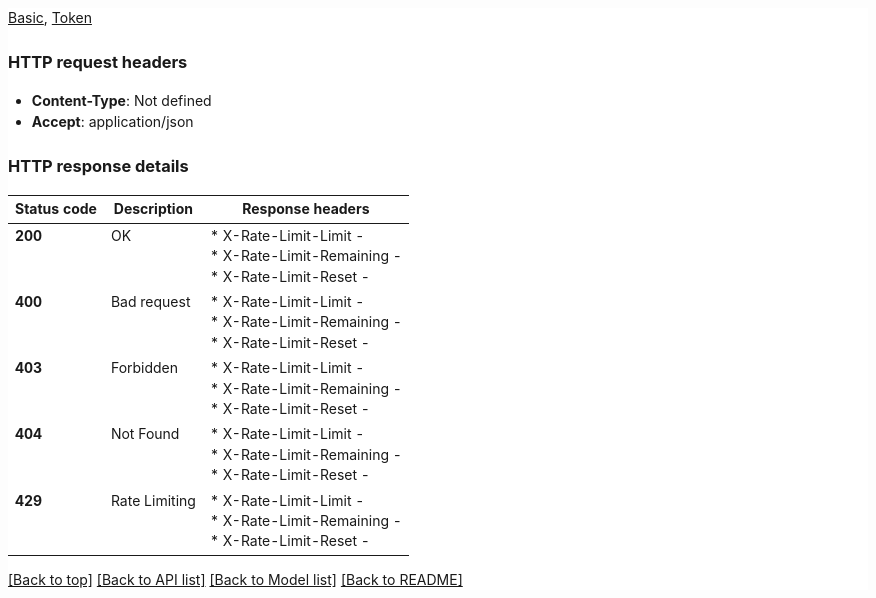 [Basic](../README.md#Basic), [Token](../README.md#Token)

### HTTP request headers

 - **Content-Type**: Not defined
 - **Accept**: application/json

### HTTP response details
| Status code | Description | Response headers |
|-------------|-------------|------------------|
**200** | OK |  * X-Rate-Limit-Limit -  <br>  * X-Rate-Limit-Remaining -  <br>  * X-Rate-Limit-Reset -  <br>  |
**400** | Bad request |  * X-Rate-Limit-Limit -  <br>  * X-Rate-Limit-Remaining -  <br>  * X-Rate-Limit-Reset -  <br>  |
**403** | Forbidden |  * X-Rate-Limit-Limit -  <br>  * X-Rate-Limit-Remaining -  <br>  * X-Rate-Limit-Reset -  <br>  |
**404** | Not Found |  * X-Rate-Limit-Limit -  <br>  * X-Rate-Limit-Remaining -  <br>  * X-Rate-Limit-Reset -  <br>  |
**429** | Rate Limiting |  * X-Rate-Limit-Limit -  <br>  * X-Rate-Limit-Remaining -  <br>  * X-Rate-Limit-Reset -  <br>  |

[[Back to top]](#) [[Back to API list]](../README.md#documentation-for-api-endpoints) [[Back to Model list]](../README.md#documentation-for-models) [[Back to README]](../README.md)

